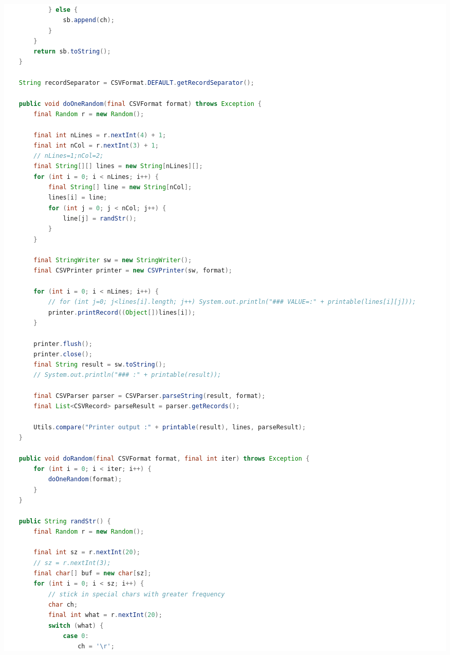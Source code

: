 ```java
            } else {
                sb.append(ch);
            }
        }
        return sb.toString();
    }

    String recordSeparator = CSVFormat.DEFAULT.getRecordSeparator();

    public void doOneRandom(final CSVFormat format) throws Exception {
        final Random r = new Random();

        final int nLines = r.nextInt(4) + 1;
        final int nCol = r.nextInt(3) + 1;
        // nLines=1;nCol=2;
        final String[][] lines = new String[nLines][];
        for (int i = 0; i < nLines; i++) {
            final String[] line = new String[nCol];
            lines[i] = line;
            for (int j = 0; j < nCol; j++) {
                line[j] = randStr();
            }
        }

        final StringWriter sw = new StringWriter();
        final CSVPrinter printer = new CSVPrinter(sw, format);

        for (int i = 0; i < nLines; i++) {
            // for (int j=0; j<lines[i].length; j++) System.out.println("### VALUE=:" + printable(lines[i][j]));
            printer.printRecord((Object[])lines[i]);
        }

        printer.flush();
        printer.close();
        final String result = sw.toString();
        // System.out.println("### :" + printable(result));

        final CSVParser parser = CSVParser.parseString(result, format);
        final List<CSVRecord> parseResult = parser.getRecords();

        Utils.compare("Printer output :" + printable(result), lines, parseResult);
    }

    public void doRandom(final CSVFormat format, final int iter) throws Exception {
        for (int i = 0; i < iter; i++) {
            doOneRandom(format);
        }
    }

    public String randStr() {
        final Random r = new Random();

        final int sz = r.nextInt(20);
        // sz = r.nextInt(3);
        final char[] buf = new char[sz];
        for (int i = 0; i < sz; i++) {
            // stick in special chars with greater frequency
            char ch;
            final int what = r.nextInt(20);
            switch (what) {
                case 0:
                    ch = '\r';
```